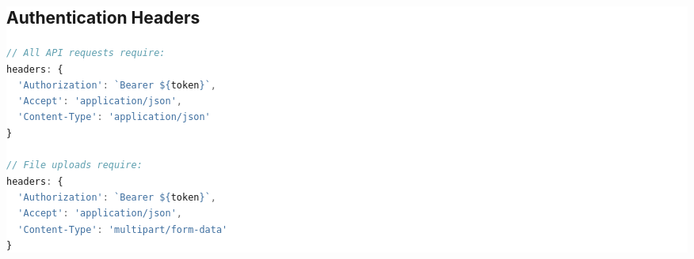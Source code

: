 ## Authentication Headers
```javascript
// All API requests require:
headers: {
  'Authorization': `Bearer ${token}`,
  'Accept': 'application/json',
  'Content-Type': 'application/json'
}

// File uploads require:
headers: {
  'Authorization': `Bearer ${token}`,
  'Accept': 'application/json',
  'Content-Type': 'multipart/form-data'
}
```